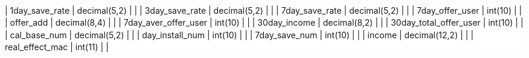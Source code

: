 | 1day_save_rate |  decimal(5,2) | |
| 3day_save_rate |  decimal(5,2) | |
| 7day_save_rate |  decimal(5,2) | |
| 7day_offer_user | int(10) | |
| offer_add |   decimal(8,4) | |
| 7day_aver_offer_user |    int(10) | |
| 30day_income |    decimal(8,2) | |
| 30day_total_offer_user |  int(10) | |
| cal_base_num |    decimal(5,2) | |
| day_install_num | int(10) | |
| 7day_save_num |   int(10) | |
| income |  decimal(12,2) | |
| real_effect_mac | int(11) | |
